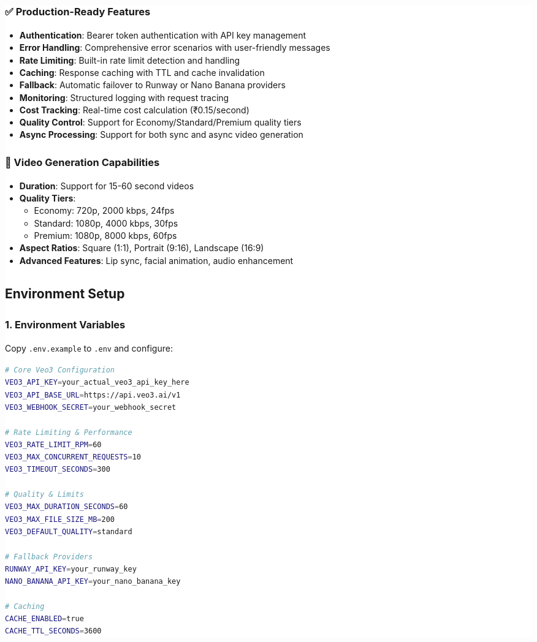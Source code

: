 ### ✅ Production-Ready Features

- **Authentication**: Bearer token authentication with API key management
- **Error Handling**: Comprehensive error scenarios with user-friendly messages
- **Rate Limiting**: Built-in rate limit detection and handling
- **Caching**: Response caching with TTL and cache invalidation
- **Fallback**: Automatic failover to Runway or Nano Banana providers
- **Monitoring**: Structured logging with request tracing
- **Cost Tracking**: Real-time cost calculation (₹0.15/second)
- **Quality Control**: Support for Economy/Standard/Premium quality tiers
- **Async Processing**: Support for both sync and async video generation

### 🎯 Video Generation Capabilities

- **Duration**: Support for 15-60 second videos
- **Quality Tiers**:
  - Economy: 720p, 2000 kbps, 24fps
  - Standard: 1080p, 4000 kbps, 30fps
  - Premium: 1080p, 8000 kbps, 60fps
- **Aspect Ratios**: Square (1:1), Portrait (9:16), Landscape (16:9)
- **Advanced Features**: Lip sync, facial animation, audio enhancement

## Environment Setup

### 1. Environment Variables

Copy `.env.example` to `.env` and configure:

```bash
# Core Veo3 Configuration
VEO3_API_KEY=your_actual_veo3_api_key_here
VEO3_API_BASE_URL=https://api.veo3.ai/v1
VEO3_WEBHOOK_SECRET=your_webhook_secret

# Rate Limiting & Performance
VEO3_RATE_LIMIT_RPM=60
VEO3_MAX_CONCURRENT_REQUESTS=10
VEO3_TIMEOUT_SECONDS=300

# Quality & Limits
VEO3_MAX_DURATION_SECONDS=60
VEO3_MAX_FILE_SIZE_MB=200
VEO3_DEFAULT_QUALITY=standard

# Fallback Providers
RUNWAY_API_KEY=your_runway_key
NANO_BANANA_API_KEY=your_nano_banana_key

# Caching
CACHE_ENABLED=true
CACHE_TTL_SECONDS=3600
```
